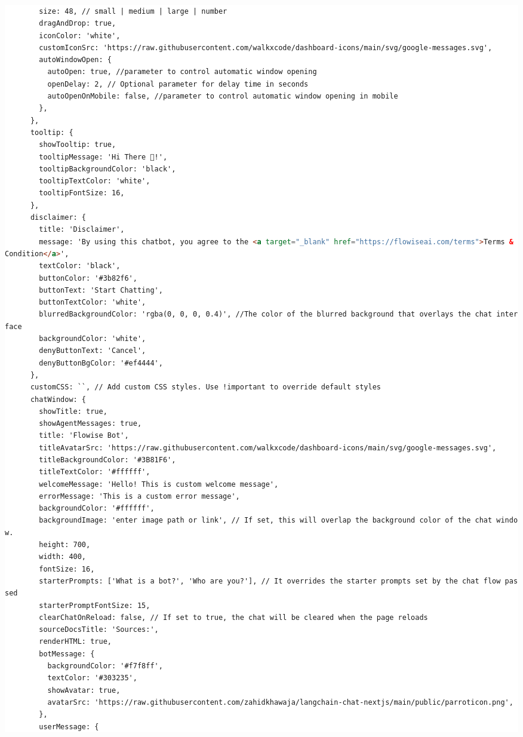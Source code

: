```html
        size: 48, // small | medium | large | number
        dragAndDrop: true,
        iconColor: 'white',
        customIconSrc: 'https://raw.githubusercontent.com/walkxcode/dashboard-icons/main/svg/google-messages.svg',
        autoWindowOpen: {
          autoOpen: true, //parameter to control automatic window opening
          openDelay: 2, // Optional parameter for delay time in seconds
          autoOpenOnMobile: false, //parameter to control automatic window opening in mobile
        },
      },
      tooltip: {
        showTooltip: true,
        tooltipMessage: 'Hi There 👋!',
        tooltipBackgroundColor: 'black',
        tooltipTextColor: 'white',
        tooltipFontSize: 16,
      },
      disclaimer: {
        title: 'Disclaimer',
        message: 'By using this chatbot, you agree to the <a target="_blank" href="https://flowiseai.com/terms">Terms & Condition</a>',
        textColor: 'black',
        buttonColor: '#3b82f6',
        buttonText: 'Start Chatting',
        buttonTextColor: 'white',
        blurredBackgroundColor: 'rgba(0, 0, 0, 0.4)', //The color of the blurred background that overlays the chat interface
        backgroundColor: 'white',
        denyButtonText: 'Cancel',
        denyButtonBgColor: '#ef4444',
      },
      customCSS: ``, // Add custom CSS styles. Use !important to override default styles
      chatWindow: {
        showTitle: true,
        showAgentMessages: true,
        title: 'Flowise Bot',
        titleAvatarSrc: 'https://raw.githubusercontent.com/walkxcode/dashboard-icons/main/svg/google-messages.svg',
        titleBackgroundColor: '#3B81F6',
        titleTextColor: '#ffffff',
        welcomeMessage: 'Hello! This is custom welcome message',
        errorMessage: 'This is a custom error message',
        backgroundColor: '#ffffff',
        backgroundImage: 'enter image path or link', // If set, this will overlap the background color of the chat window.
        height: 700,
        width: 400,
        fontSize: 16,
        starterPrompts: ['What is a bot?', 'Who are you?'], // It overrides the starter prompts set by the chat flow passed
        starterPromptFontSize: 15,
        clearChatOnReload: false, // If set to true, the chat will be cleared when the page reloads
        sourceDocsTitle: 'Sources:',
        renderHTML: true,
        botMessage: {
          backgroundColor: '#f7f8ff',
          textColor: '#303235',
          showAvatar: true,
          avatarSrc: 'https://raw.githubusercontent.com/zahidkhawaja/langchain-chat-nextjs/main/public/parroticon.png',
        },
        userMessage: {
```